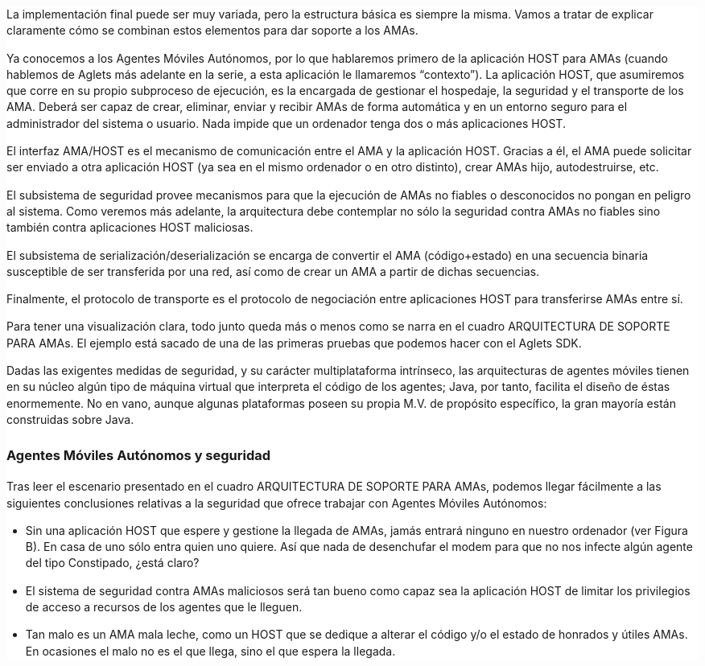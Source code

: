 La implementación final  puede ser muy variada, pero la estructura básica es siempre la misma. Vamos a tratar de explicar claramente cómo se combinan estos elementos para dar soporte a los AMAs.

Ya conocemos a los Agentes Móviles Autónomos, por lo que hablaremos primero de la aplicación HOST para AMAs (cuando hablemos de Aglets más adelante en la serie, a esta aplicación le llamaremos “contexto”). La aplicación HOST, que asumiremos que corre en su propio subproceso de ejecución, es la encargada de gestionar el hospedaje, la seguridad y el transporte de los AMA. Deberá ser capaz de crear, eliminar, enviar y recibir AMAs de forma automática y en un entorno seguro para el administrador del sistema o usuario. Nada impide que un ordenador tenga dos o más aplicaciones HOST.

El interfaz AMA/HOST es el mecanismo de comunicación entre el AMA y la aplicación HOST. Gracias a él, el AMA puede solicitar ser enviado a otra aplicación HOST (ya sea en el mismo ordenador o en otro distinto), crear AMAs hijo, autodestruirse, etc.

El subsistema de seguridad provee mecanismos para que la ejecución de AMAs no fiables o desconocidos no pongan en peligro al sistema. Como veremos más adelante, la arquitectura debe contemplar no sólo la seguridad contra AMAs no fiables sino también contra aplicaciones HOST maliciosas.

El subsistema de serialización/deserialización se encarga de convertir el AMA (código+estado) en una secuencia binaria susceptible de ser transferida por una red, así como de crear un AMA a partir de dichas secuencias.

Finalmente, el protocolo de transporte es el protocolo de negociación entre aplicaciones HOST para transferirse AMAs entre sí.

Para tener una visualización clara, todo junto queda más o menos como se narra en el cuadro ARQUITECTURA DE SOPORTE PARA AMAs. El ejemplo está sacado de una de las primeras pruebas que podemos hacer con el Aglets SDK.

Dadas las exigentes medidas de seguridad, y su carácter multiplataforma intrínseco, las arquitecturas de agentes móviles tienen en su núcleo algún tipo de máquina virtual que interpreta el código de los agentes; Java, por tanto, facilita el diseño de éstas enormemente. No en vano, aunque algunas plataformas poseen su propia M.V. de propósito específico, la gran mayoría están construidas sobre Java.

### Agentes Móviles Autónomos y seguridad

Tras leer el escenario presentado en el cuadro ARQUITECTURA DE SOPORTE PARA AMAs, podemos llegar fácilmente a las siguientes conclusiones relativas a la seguridad que ofrece trabajar con Agentes Móviles Autónomos:

  - Sin una aplicación HOST que espere y gestione la llegada de AMAs, jamás entrará ninguno en nuestro ordenador (ver Figura B). En casa de uno sólo entra quien uno quiere. Así que nada de desenchufar el modem para que no nos infecte algún agente del tipo Constipado, ¿está claro?

  - El sistema de seguridad contra AMAs maliciosos será tan bueno como capaz sea la aplicación HOST de limitar los privilegios de acceso a recursos de los agentes que le lleguen.

  - Tan malo es un AMA mala leche, como un HOST que se dedique a alterar el código y/o el estado de honrados y útiles AMAs. En ocasiones el malo no es el que llega, sino el que espera la llegada.

  <figure class="oneup">